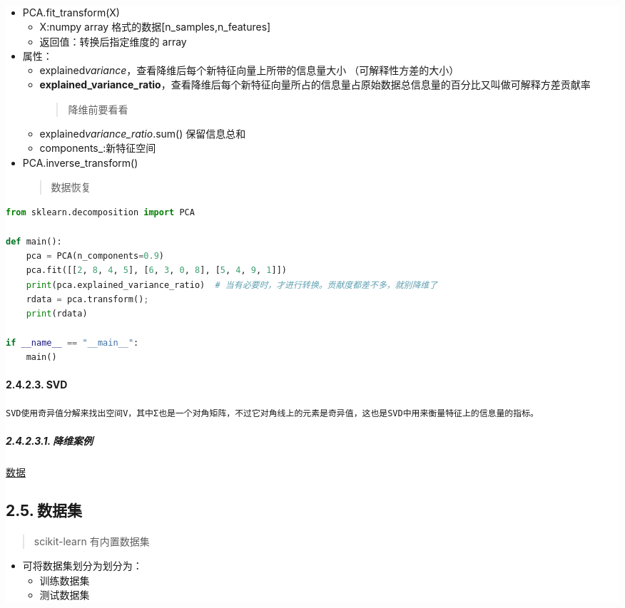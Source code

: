   - PCA.fit_transform(X)
    - X:numpy array 格式的数据[n_samples,n_features]
    - 返回值：转换后指定维度的 array
  - 属性：
    - explained*variance*，查看降维后每个新特征向量上所带的信息量大小 （可解释性方差的大小）
    - **explained_variance_ratio**，查看降维后每个新特征向量所占的信息量占原始数据总信息量的百分比又叫做可解释方差贡献率
      > 降维前要看看
    - explained*variance_ratio*.sum() 保留信息总和
    - components\_:新特征空间
  - PCA.inverse_transform()
    > 数据恢复

```py
from sklearn.decomposition import PCA

def main():
    pca = PCA(n_components=0.9)
    pca.fit([[2, 8, 4, 5], [6, 3, 0, 8], [5, 4, 9, 1]])
    print(pca.explained_variance_ratio)  # 当有必要时，才进行转换。贡献度都差不多，就别降维了
    rdata = pca.transform();
    print(rdata)

if __name__ == "__main__":
    main()
```

#### 2.4.2.3. SVD

```
SVD使用奇异值分解来找出空间V，其中Σ也是一个对角矩阵，不过它对角线上的元素是奇异值，这也是SVD中用来衡量特征上的信息量的指标。
```

##### 2.4.2.3.1. 降维案例

[数据](https://www.kaggle.com/c/instacart-market-basket-analysis/data)

## 2.5. 数据集

> scikit-learn 有内置数据集

- 可将数据集划分为划分为：
  - 训练数据集
  - 测试数据集
